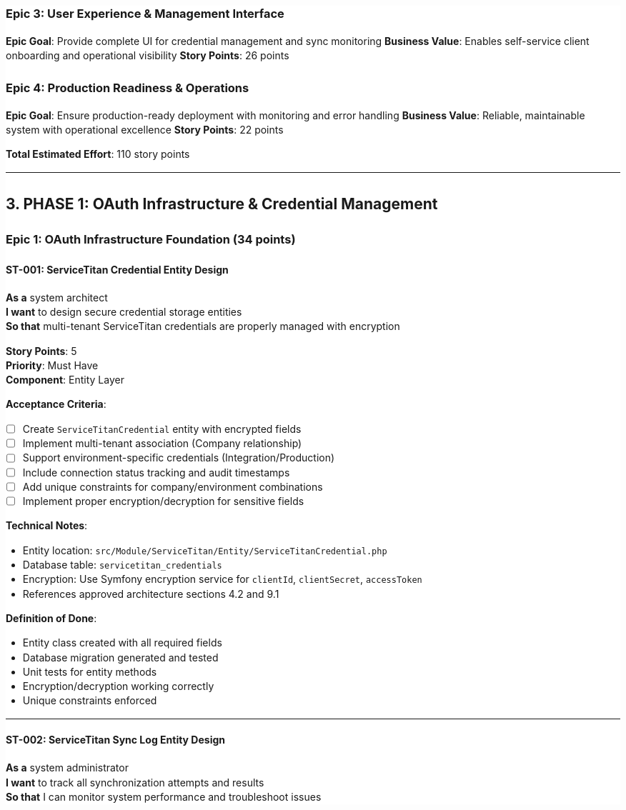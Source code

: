 ### Epic 3: User Experience & Management Interface
**Epic Goal**: Provide complete UI for credential management and sync monitoring
**Business Value**: Enables self-service client onboarding and operational visibility
**Story Points**: 26 points

### Epic 4: Production Readiness & Operations
**Epic Goal**: Ensure production-ready deployment with monitoring and error handling
**Business Value**: Reliable, maintainable system with operational excellence
**Story Points**: 22 points

**Total Estimated Effort**: 110 story points

---

## 3. PHASE 1: OAuth Infrastructure & Credential Management

### Epic 1: OAuth Infrastructure Foundation (34 points)

#### ST-001: ServiceTitan Credential Entity Design
**As a** system architect  
**I want** to design secure credential storage entities  
**So that** multi-tenant ServiceTitan credentials are properly managed with encryption

**Story Points**: 5  
**Priority**: Must Have  
**Component**: Entity Layer

**Acceptance Criteria**:
- [ ] Create `ServiceTitanCredential` entity with encrypted fields
- [ ] Implement multi-tenant association (Company relationship)
- [ ] Support environment-specific credentials (Integration/Production)
- [ ] Include connection status tracking and audit timestamps
- [ ] Add unique constraints for company/environment combinations
- [ ] Implement proper encryption/decryption for sensitive fields

**Technical Notes**:
- Entity location: `src/Module/ServiceTitan/Entity/ServiceTitanCredential.php`
- Database table: `servicetitan_credentials`
- Encryption: Use Symfony encryption service for `clientId`, `clientSecret`, `accessToken`
- References approved architecture sections 4.2 and 9.1

**Definition of Done**:
- Entity class created with all required fields
- Database migration generated and tested
- Unit tests for entity methods
- Encryption/decryption working correctly
- Unique constraints enforced

---

#### ST-002: ServiceTitan Sync Log Entity Design
**As a** system administrator  
**I want** to track all synchronization attempts and results  
**So that** I can monitor system performance and troubleshoot issues
